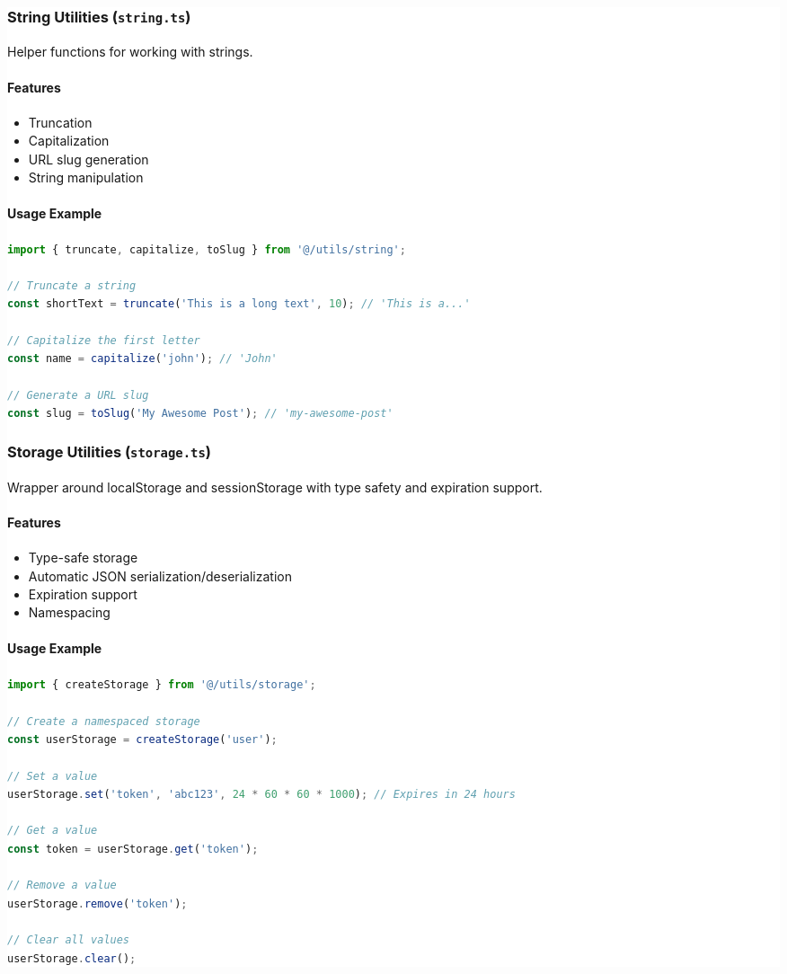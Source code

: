 ### String Utilities (`string.ts`)

Helper functions for working with strings.

#### Features

- Truncation
- Capitalization
- URL slug generation
- String manipulation

#### Usage Example

```typescript
import { truncate, capitalize, toSlug } from '@/utils/string';

// Truncate a string
const shortText = truncate('This is a long text', 10); // 'This is a...'

// Capitalize the first letter
const name = capitalize('john'); // 'John'

// Generate a URL slug
const slug = toSlug('My Awesome Post'); // 'my-awesome-post'
```

### Storage Utilities (`storage.ts`)

Wrapper around localStorage and sessionStorage with type safety and expiration support.

#### Features

- Type-safe storage
- Automatic JSON serialization/deserialization
- Expiration support
- Namespacing

#### Usage Example

```typescript
import { createStorage } from '@/utils/storage';

// Create a namespaced storage
const userStorage = createStorage('user');

// Set a value
userStorage.set('token', 'abc123', 24 * 60 * 60 * 1000); // Expires in 24 hours

// Get a value
const token = userStorage.get('token');

// Remove a value
userStorage.remove('token');

// Clear all values
userStorage.clear();
```
